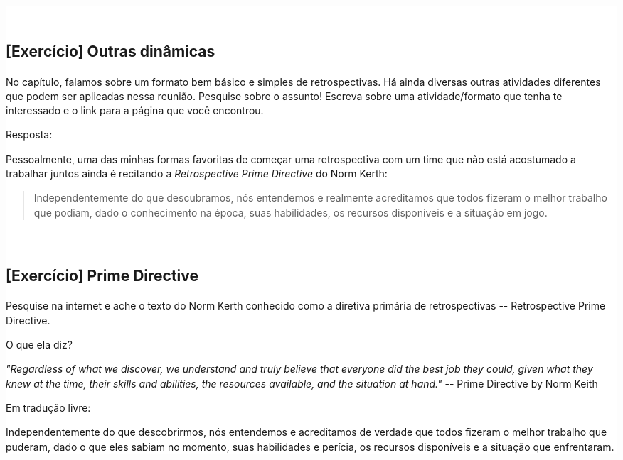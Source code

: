 <br>

## [Exercício] Outras dinâmicas

No capítulo, falamos sobre um formato bem básico e simples de retrospectivas. Há ainda diversas outras atividades diferentes que podem ser aplicadas nessa reunião. Pesquise sobre o assunto! Escreva sobre uma atividade/formato que tenha te interessado e o link para a página que você encontrou.

Resposta: <br>

Pessoalmente, uma das minhas formas favoritas de começar uma retrospectiva com um time que não está acostumado a trabalhar juntos ainda é recitando a *Retrospective Prime Directive* do Norm Kerth:

> Independentemente do que descubramos, nós entendemos e realmente acreditamos que todos fizeram o melhor trabalho que podiam, dado o conhecimento na época, suas habilidades, os recursos disponíveis e a situação em jogo.

<br>

## [Exercício] Prime Directive

Pesquise na internet e ache o texto do Norm Kerth conhecido como a diretiva primária de retrospectivas -- Retrospective Prime Directive.

O que ela diz?

_"Regardless of what we discover, we understand and truly believe that everyone did the best job they could, given what they knew at the time, their skills and abilities, the resources available, and the situation at hand."_ -- Prime Directive by Norm Keith

Em tradução livre:

Independentemente do que descobrirmos, nós entendemos e acreditamos de verdade que todos fizeram o melhor trabalho que puderam, dado o que eles sabiam no momento, suas habilidades e perícia, os recursos disponíveis e a situação que enfrentaram.